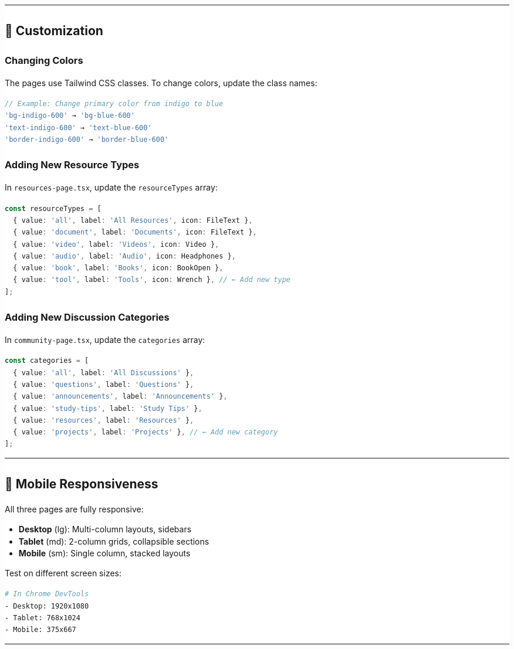 
---

## 🎨 Customization

### Changing Colors
The pages use Tailwind CSS classes. To change colors, update the class names:

```typescript
// Example: Change primary color from indigo to blue
'bg-indigo-600' → 'bg-blue-600'
'text-indigo-600' → 'text-blue-600'
'border-indigo-600' → 'border-blue-600'
```

### Adding New Resource Types
In `resources-page.tsx`, update the `resourceTypes` array:

```typescript
const resourceTypes = [
  { value: 'all', label: 'All Resources', icon: FileText },
  { value: 'document', label: 'Documents', icon: FileText },
  { value: 'video', label: 'Videos', icon: Video },
  { value: 'audio', label: 'Audio', icon: Headphones },
  { value: 'book', label: 'Books', icon: BookOpen },
  { value: 'tool', label: 'Tools', icon: Wrench }, // ← Add new type
];
```

### Adding New Discussion Categories
In `community-page.tsx`, update the `categories` array:

```typescript
const categories = [
  { value: 'all', label: 'All Discussions' },
  { value: 'questions', label: 'Questions' },
  { value: 'announcements', label: 'Announcements' },
  { value: 'study-tips', label: 'Study Tips' },
  { value: 'resources', label: 'Resources' },
  { value: 'projects', label: 'Projects' }, // ← Add new category
];
```

---

## 📱 Mobile Responsiveness

All three pages are fully responsive:

- **Desktop** (lg): Multi-column layouts, sidebars
- **Tablet** (md): 2-column grids, collapsible sections
- **Mobile** (sm): Single column, stacked layouts

Test on different screen sizes:
```bash
# In Chrome DevTools
- Desktop: 1920x1080
- Tablet: 768x1024
- Mobile: 375x667
```

---